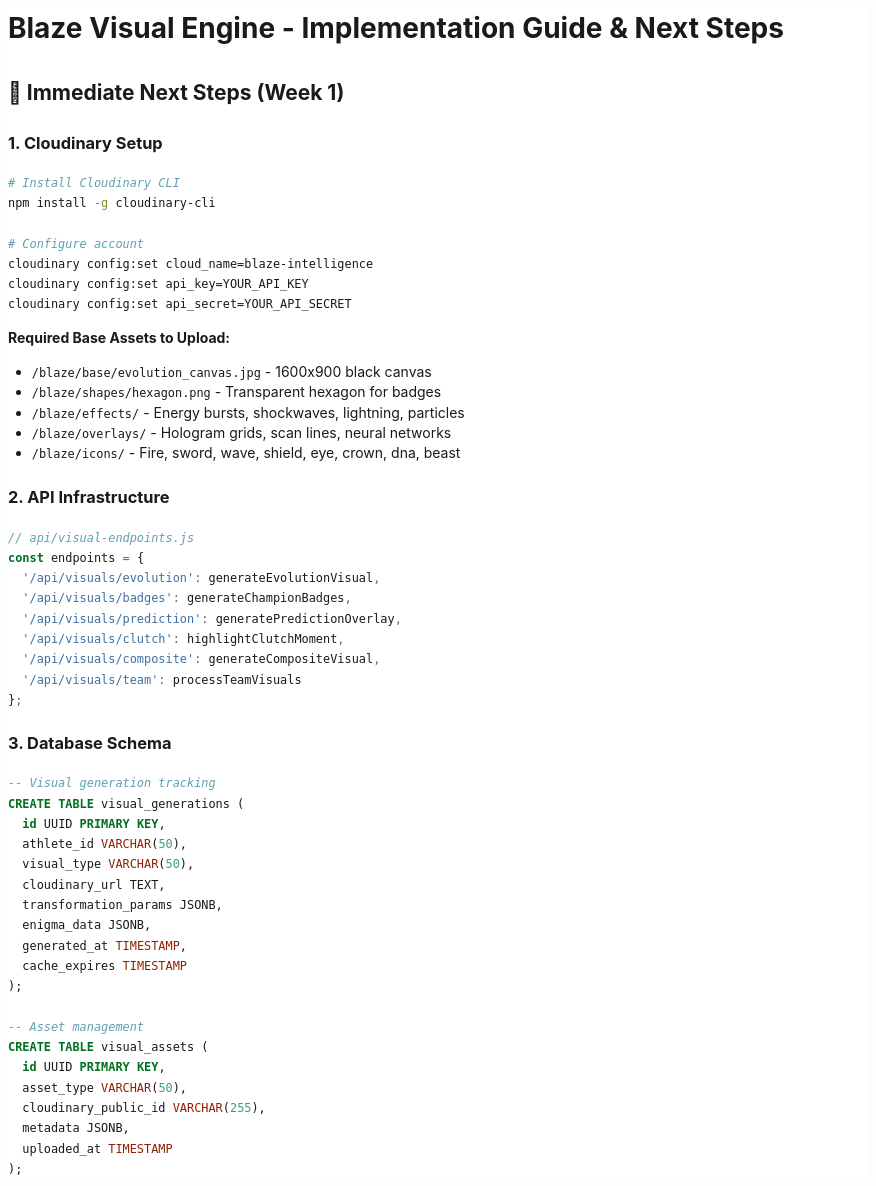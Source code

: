 # Blaze Visual Engine - Implementation Guide & Next Steps

## 🚀 Immediate Next Steps (Week 1)

### 1. **Cloudinary Setup**
```bash
# Install Cloudinary CLI
npm install -g cloudinary-cli

# Configure account
cloudinary config:set cloud_name=blaze-intelligence
cloudinary config:set api_key=YOUR_API_KEY
cloudinary config:set api_secret=YOUR_API_SECRET
```

**Required Base Assets to Upload:**
- `/blaze/base/evolution_canvas.jpg` - 1600x900 black canvas
- `/blaze/shapes/hexagon.png` - Transparent hexagon for badges
- `/blaze/effects/` - Energy bursts, shockwaves, lightning, particles
- `/blaze/overlays/` - Hologram grids, scan lines, neural networks
- `/blaze/icons/` - Fire, sword, wave, shield, eye, crown, dna, beast

### 2. **API Infrastructure**
```javascript
// api/visual-endpoints.js
const endpoints = {
  '/api/visuals/evolution': generateEvolutionVisual,
  '/api/visuals/badges': generateChampionBadges,
  '/api/visuals/prediction': generatePredictionOverlay,
  '/api/visuals/clutch': highlightClutchMoment,
  '/api/visuals/composite': generateCompositeVisual,
  '/api/visuals/team': processTeamVisuals
};
```

### 3. **Database Schema**
```sql
-- Visual generation tracking
CREATE TABLE visual_generations (
  id UUID PRIMARY KEY,
  athlete_id VARCHAR(50),
  visual_type VARCHAR(50),
  cloudinary_url TEXT,
  transformation_params JSONB,
  enigma_data JSONB,
  generated_at TIMESTAMP,
  cache_expires TIMESTAMP
);

-- Asset management
CREATE TABLE visual_assets (
  id UUID PRIMARY KEY,
  asset_type VARCHAR(50),
  cloudinary_public_id VARCHAR(255),
  metadata JSONB,
  uploaded_at TIMESTAMP
);
```
